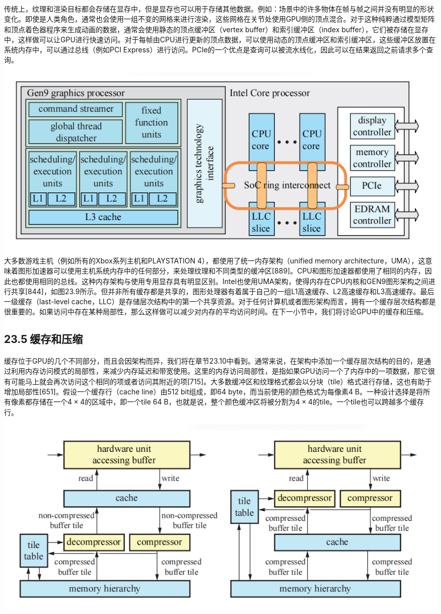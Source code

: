 传统上，纹理和渲染目标都会存储在显存中，但是显存也可以用于存储其他数据。例如：场景中的许多物体在帧与帧之间并没有明显的形状变化。即使是人类角色，通常也会使用一组不变的网格来进行渲染，这些网格在关节处使用GPU侧的顶点混合。对于这种纯粹通过模型矩阵和顶点着色器程序来生成动画的数据，通常会使用静态的顶点缓冲区（vertex buffer）和索引缓冲区（index buffer），它们被存储在显存中，这样做可以让GPU进行快速访问。对于每帧由CPU进行更新的顶点数据，可以使用动态的顶点缓冲区和索引缓冲区，这些缓冲区放置在系统内存中，可以通过总线（例如PCI Express）进行访问。PCIe的一个优点是查询可以被流水线化，因此可以在结果返回之前请求多个查询。

![图23.9：英特尔SoC（system-on-a-chip，单芯片系统）上Gen9图形架构中的内存架构简化示意图，该架构与CPU核心和一个共享内存模型相连。请注意，最后一级缓存（LLC）在图形处理器和CPU内核之间进行共享。 \[844\]](images/Chapter-23/202310161925307.png "图23.9：英特尔SoC（system-on-a-chip，单芯片系统）上Gen9图形架构中的内存架构简化示意图，该架构与CPU核心和一个共享内存模型相连。请注意，最后一级缓存（LLC）在图形处理器和CPU内核之间进行共享。 \[844]")

大多数游戏主机（例如所有的Xbox系列主机和PLAYSTATION 4），都使用了统一内存架构（unified memory architecture，UMA），这意味着图形加速器可以使用主机系统内存中的任何部分，来处理纹理和不同类型的缓冲区\[889]。CPU和图形加速器都使用了相同的内存，因此也都使用相同的总线。这种内存架构与使用专用显存具有明显区别。Intel也使用UMA架构，使得内存在CPU内核和GEN9图形架构之间进行共享\[844]，如图23.9所示。但并非所有缓存都是共享的，图形处理器有着属于自己的一组L1高速缓存、L2高速缓存和L3高速缓存。最后一级缓存（last-level cache，LLC）是存储层次结构中的第一个共享资源。对于任何计算机或者图形架构而言，拥有一个缓存层次结构都是很重要的。如果访问中存在某种局部性，那么这样做可以减少对内存的平均访问时间。在下一小节中，我们将讨论GPU中的缓存和压缩。

## 23.5 缓存和压缩

缓存位于GPU的几个不同部分，而且会因架构而异，我们将在章节23.10中看到。通常来说，在架构中添加一个缓存层次结构的目的，是通过利用内存访问模式的局部性，来减少内存延迟和带宽使用。这里的内存访问局部性，是指如果GPU访问一个了内存中的一项数据，那它很有可能马上就会再次访问这个相同的项或者访问其附近的项\[715]。大多数缓冲区和纹理格式都会以分块（tile）格式进行存储，这也有助于增加局部性\[651]。假设一个缓存行（cache line）由512 bit组成，即64 byte，而当前使用的颜色格式为每像素4 B。一种设计选择是将所有像素都存储在一个$4 × 4$的区域中，即一个tile 64 B，也就是说，整个颜色缓冲区将被分割为$4 × 4$的tile。一个tile也可以跨越多个缓存行。

![图23.10：在GPU中压缩和缓存渲染目标的硬件技术示意图。左侧：缓存后再压缩，压缩/解压硬件单元位于缓存之后（图片下方）。右 侧 ：预缓存压缩，压缩/解压硬件单元位于缓存之前（图片上方）。](images/Chapter-23/202310161958749.png "图23.10：在GPU中压缩和缓存渲染目标的硬件技术示意图。左侧：缓存后再压缩，压缩/解压硬件单元位于缓存之后（图片下方）。右 侧 ：预缓存压缩，压缩/解压硬件单元位于缓存之前（图片上方）。")
